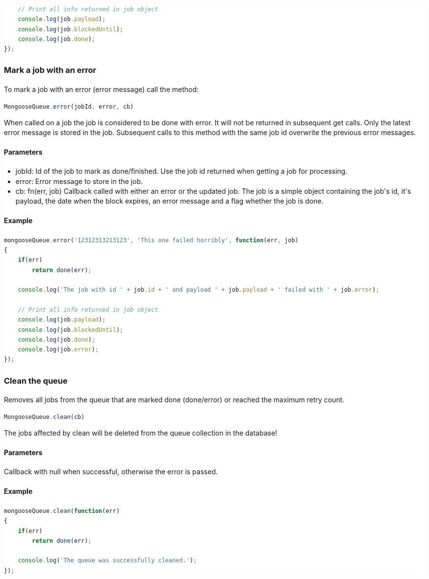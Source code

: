 ```javascript
	// Print all info returned in job object
	console.log(job.payload);
	console.log(job.blockedUntil);
	console.log(job.done);
});
```

### Mark a job with an error
To mark a job with an error (error message) call the method:
```javascript
MongooseQueue.error(jobId, error, cb)
```
When called on a job the job is considered to be done with error. It will not be returned in subsequent get calls.
Only the latest error message is stored in the job. Subsequent calls to this method with the same job id overwrite the previous error messages.
#### Parameters
- jobId: Id of the job to mark as done/finished. Use the job id returned when getting a job for processing.
- error: Error message to store in the job. 
- cb: fn(err, job) Callback called with either an error or the updated job. The job is a simple object containing the job's id, it's payload, the date when the block expires, an error message and a flag whether the job is done.
#### Example
```javascript
mongooseQueue.error('12312313213123', 'This one failed horribly', function(err, job)
{
	if(err)
		return done(err);
	
	console.log('The job with id ' + job.id + ' and payload ' + job.payload + ' failed with ' + job.error);

	// Print all info returned in job object
	console.log(job.payload);
	console.log(job.blockedUntil);
	console.log(job.done);
	console.log(job.error);
});
```

### Clean the queue
Removes all jobs from the queue that are marked done (done/error) or reached the maximum retry count.
```javascript
MongooseQueue.clean(cb)
```
The jobs affected by clean will be deleted from the queue collection in the database!
#### Parameters
Callback with null when successful, otherwise the error is passed.
#### Example
```javascript
mongooseQueue.clean(function(err)
{
	if(err)
		return done(err);

	console.log('The queue was successfully cleaned.');
});
```
